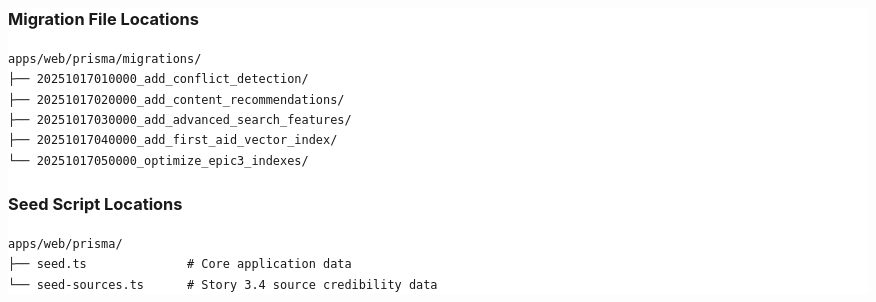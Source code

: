 ### Migration File Locations
```
apps/web/prisma/migrations/
├── 20251017010000_add_conflict_detection/
├── 20251017020000_add_content_recommendations/
├── 20251017030000_add_advanced_search_features/
├── 20251017040000_add_first_aid_vector_index/
└── 20251017050000_optimize_epic3_indexes/
```

### Seed Script Locations
```
apps/web/prisma/
├── seed.ts              # Core application data
└── seed-sources.ts      # Story 3.4 source credibility data
```
